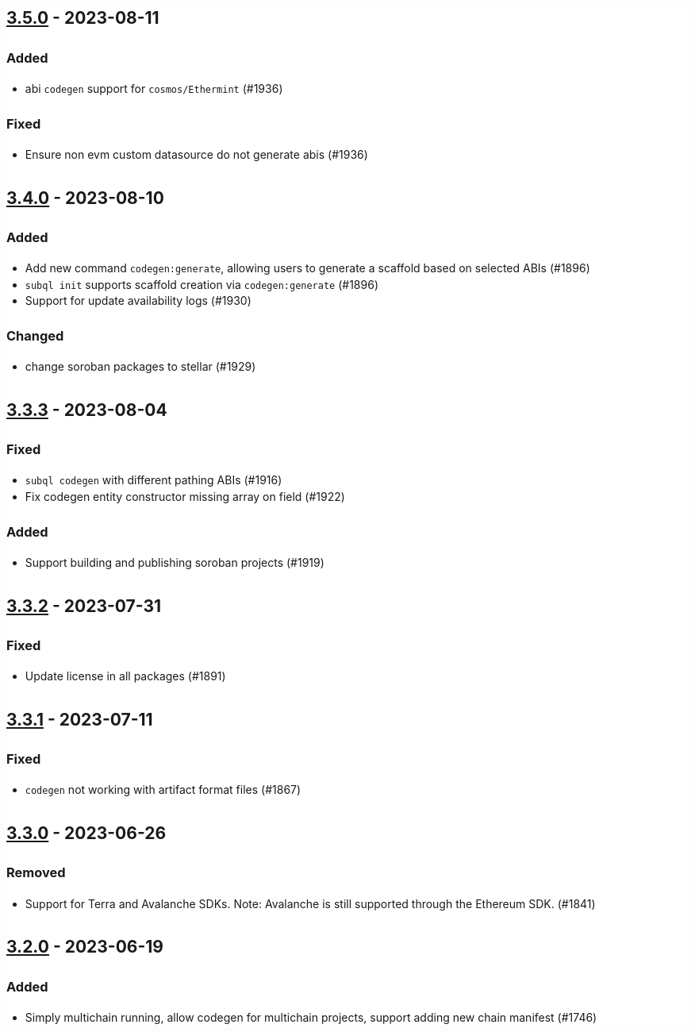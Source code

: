 ## [3.5.0] - 2023-08-11
### Added
- abi `codegen` support for `cosmos/Ethermint` (#1936)

### Fixed
- Ensure non evm custom datasource do not generate abis (#1936)

## [3.4.0] - 2023-08-10
### Added
- Add new command `codegen:generate`, allowing users to generate a scaffold based on selected ABIs (#1896)
- `subql init` supports scaffold creation via `codegen:generate` (#1896)
- Support for update availability logs (#1930)

### Changed
- change soroban packages to stellar (#1929)

## [3.3.3] - 2023-08-04
### Fixed
- `subql codegen` with different pathing ABIs (#1916)
- Fix codegen entity constructor missing array on field (#1922)

### Added
- Support building and publishing soroban projects (#1919)

## [3.3.2] - 2023-07-31
### Fixed
- Update license in all packages (#1891)

## [3.3.1] - 2023-07-11
### Fixed
- `codegen` not working with artifact format files (#1867)

## [3.3.0] - 2023-06-26
### Removed
- Support for Terra and Avalanche SDKs. Note: Avalanche is still supported through the Ethereum SDK. (#1841)

## [3.2.0] - 2023-06-19
### Added
- Simply multichain running, allow codegen for multichain projects, support adding new chain manifest (#1746)


[Unreleased]: https://github.com/subquery/subql/compare/cli/5.4.0...HEAD
[5.4.0]: https://github.com/subquery/subql/compare/cli/5.3.3...cli/5.4.0
[5.3.3]: https://github.com/subquery/subql/compare/cli/5.3.2...cli/5.3.3
[5.3.2]: https://github.com/subquery/subql/compare/cli/5.3.1...cli/5.3.2
[5.3.1]: https://github.com/subquery/subql/compare/cli/5.3.0...cli/5.3.1
[5.3.0]: https://github.com/subquery/subql/compare/cli/5.2.8...cli/5.3.0
[5.2.8]: https://github.com/subquery/subql/compare/cli/5.2.7...cli/5.2.8
[5.2.7]: https://github.com/subquery/subql/compare/cli/5.2.6...cli/5.2.7
[5.2.6]: https://github.com/subquery/subql/compare/cli/5.2.4...cli/5.2.6
[5.2.4]: https://github.com/subquery/subql/compare/cli/5.2.3...cli/5.2.4
[5.2.3]: https://github.com/subquery/subql/compare/cli/5.2.2...cli/5.2.3
[5.2.2]: https://github.com/subquery/subql/compare/cli/5.2.1...cli/5.2.2
[5.2.1]: https://github.com/subquery/subql/compare/cli/5.2.0...cli/5.2.1
[5.2.0]: https://github.com/subquery/subql/compare/cli/5.1.1...cli/5.2.0
[5.1.1]: https://github.com/subquery/subql/compare/cli/5.1.0...cli/5.1.1
[5.1.0]: https://github.com/subquery/subql/compare/cli/5.0.1...cli/5.1.0
[5.0.1]: https://github.com/subquery/subql/compare/cli/5.0.0...cli/5.0.1
[5.0.0]: https://github.com/subquery/subql/compare/cli/4.15.0...cli/5.0.0
[4.15.0]: https://github.com/subquery/subql/compare/cli/4.14.0...cli/4.15.0
[4.14.0]: https://github.com/subquery/subql/compare/cli/4.13.1...cli/4.14.0
[4.13.1]: https://github.com/subquery/subql/compare/cli/4.13.0...cli/4.13.1
[4.13.0]: https://github.com/subquery/subql/compare/cli/4.12.0...cli/4.13.0
[4.12.0]: https://github.com/subquery/subql/compare/cli/4.11.0...cli/4.12.0
[4.11.0]: https://github.com/subquery/subql/compare/cli/4.10.1...cli/4.11.0
[4.10.1]: https://github.com/subquery/subql/compare/cli/4.10.0...cli/4.10.1
[4.10.0]: https://github.com/subquery/subql/compare/cli/4.9.0...cli/4.10.0
[4.9.0]: https://github.com/subquery/subql/compare/cli/4.8.0...cli/4.9.0
[4.8.0]: https://github.com/subquery/subql/compare/cli/4.7.0...cli/4.8.0
[4.7.0]: https://github.com/subquery/subql/compare/cli/4.6.0...cli/4.7.0
[4.6.0]: https://github.com/subquery/subql/compare/cli/4.5.2...cli/4.6.0
[4.5.2]: https://github.com/subquery/subql/compare/cli/4.5.1...cli/4.5.2
[4.5.1]: https://github.com/subquery/subql/compare/cli/4.5.0...cli/4.5.1
[4.5.0]: https://github.com/subquery/subql/compare/cli/4.4.1...cli/4.5.0
[4.4.1]: https://github.com/subquery/subql/compare/cli/4.4.0...cli/4.4.1
[4.4.0]: https://github.com/subquery/subql/compare/cli/4.3.0...cli/4.4.0
[4.3.0]: https://github.com/subquery/subql/compare/cli/4.2.7...cli/4.3.0
[4.2.7]: https://github.com/subquery/subql/compare/cli/4.2.6...cli/4.2.7
[4.2.6]: https://github.com/subquery/subql/compare/cli/4.2.5...cli/4.2.6
[4.2.5]: https://github.com/subquery/subql/compare/cli/4.2.4...cli/4.2.5
[4.2.4]: https://github.com/subquery/subql/compare/cli/4.2.3...cli/4.2.4
[4.2.3]: https://github.com/subquery/subql/compare/cli/4.2.2...cli/4.2.3
[4.2.2]: https://github.com/subquery/subql/compare/cli/4.2.1...cli/4.2.2
[4.2.1]: https://github.com/subquery/subql/compare/cli/4.2.0...cli/4.2.1
[4.2.0]: https://github.com/subquery/subql/compare/cli/4.1.0...cli/4.2.0
[4.1.0]: https://github.com/subquery/subql/compare/cli/4.0.5...cli/4.1.0
[4.0.5]: https://github.com/subquery/subql/compare/cli/4.0.4...cli/4.0.5
[4.0.4]: https://github.com/subquery/subql/compare/cli/4.0.3...cli/4.0.4
[4.0.3]: https://github.com/subquery/subql/compare/cli/4.0.2...cli/4.0.3
[4.0.2]: https://github.com/subquery/subql/compare/cli/4.0.1...cli/4.0.2
[4.0.1]: https://github.com/subquery/subql/compare/cli/4.0.0...cli/4.0.1
[4.0.0]: https://github.com/subquery/subql/compare/cli/3.6.1...cli/4.0.0
[3.6.1]: https://github.com/subquery/subql/compare/cli/3.6.0...cli/3.6.1
[3.6.0]: https://github.com/subquery/subql/compare/cli/3.5.1...cli/3.6.0
[3.5.1]: https://github.com/subquery/subql/compare/cli/3.5.0...cli/3.5.1
[3.5.0]: https://github.com/subquery/subql/compare/cli/3.4.0...cli/3.5.0
[3.4.0]: https://github.com/subquery/subql/compare/cli/3.3.3...cli/3.4.0
[3.3.3]: https://github.com/subquery/subql/compare/cli/3.3.2...cli/3.3.3
[3.3.2]: https://github.com/subquery/subql/compare/cli/3.3.1...cli/3.3.2
[3.3.1]: https://github.com/subquery/subql/compare/cli/3.3.0...cli/3.3.1
[3.3.0]: https://github.com/subquery/subql/compare/cli/3.2.0...cli/3.3.0
[3.2.0]: https://github.com/subquery/subql/compare/cli/v3.1.1...cli/v3.2.0
[3.1.1]: https://github.com/subquery/subql/compare/cli/3.1.0...cli/3.1.1
[3.1.0]: https://github.com/subquery/subql/compare/cli/3.0.0...cli/3.1.0
[3.0.0]: https://github.com/subquery/subql/compare/cli/2.1.0...cli/3.0.0
[2.1.0]: https://github.com/subquery/subql/compare/cli/2.0.0.../cli/2.1.0
[2.0.0]: https://github.com/subquery/subql/compare/cli/.1.13.1../cli/2.0.0
[1.13.1]: https://github.com/subquery/subql/compare/cli/1.13.0.../cli/1.13.1
[1.13.0]: https://github.com/subquery/subql/compare/cli/1.12.3.../cli/1.13.0
[1.12.3]: https://github.com/subquery/subql/compare/cli/1.12.2.../cli/1.12.3
[1.12.2]: https://github.com/subquery/subql/compare/cli/1.12.1.../cli/1.12.2
[1.12.1]: https://github.com/subquery/subql/compare/cli/1.12.0.../cli/1.12.1
[1.12.0]: https://github.com/subquery/subql/compare/cli/1.11.0.../cli/1.12.0
[1.11.0]: https://github.com/subquery/subql/compare/cli/1.10.1.../cli/1.11.0
[1.10.1]: https://github.com/subquery/subql/compare/cli/1.10.0.../cli/1.10.1
[1.10.0]: https://github.com/subquery/subql/compare/cli1.9.1/.../cli/1.10.0
[1.9.1]: https://github.com/subquery/subql/compare/cli/1.9.0.../cli/1.9.1
[1.9.0]: https://github.com/subquery/subql/compare/cli/1.8.0.../cli/1.9.0
[1.8.0]: https://github.com/subquery/subql/compare/cli/1.7.0.../cli/1.8.0
[1.7.0]: https://github.com/subquery/subql/compare/cli/1.6.4.../cli/1.7.0
[1.6.4]: https://github.com/subquery/subql/compare/cli/1.6.3.../cli/1.6.4
[1.6.3]: https://github.com/subquery/subql/compare/cli/1.6.2.../cli/1.6.3
[1.6.2]: https://github.com/subquery/subql/compare/cli/1.6.1.../cli/1.6.2
[1.6.1]: https://github.com/subquery/subql/compare/cli/1.6.0.../cli/1.6.1
[1.6.0]: https://github.com/subquery/subql/compare/cli/1.5.1.../cli/1.6.0
[1.5.1]: https://github.com/subquery/subql/compare/cli/1.5.0.../cli/1.5.1
[1.5.0]: https://github.com/subquery/subql/compare/cli/1.4.0.../cli/1.5.0
[1.4.0]: https://github.com/subquery/subql/compare/cli/1.3.1.../cli/1.4.0
[1.3.1]: https://github.com/subquery/subql/compare/cli/1.3.0.../cli/1.3.1
[1.3.0]: https://github.com/subquery/subql/compare/cli/1.2.1.../cli/1.3.0
[1.2.1]: https://github.com/subquery/subql/compare/cli/1.2.0.../cli/1.2.1
[1.2.0]: https://github.com/subquery/subql/compare/cli/1.1.1.../cli/1.2.0
[1.1.1]: https://github.com/subquery/subql/compare/cli/1.1.0.../cli/1.1.1
[1.1.0]: https://github.com/subquery/subql/compare/cli/1.0.1.../cli/1.1.0
[1.0.1]: https://github.com/subquery/subql/compare/cli/1.0.0.../cli/1.0.1
[1.0.0]: https://github.com/subquery/subql/compare/cli/.0.29.0../cli/1.0.0
[0.29.0]: https://github.com/subquery/subql/compare/cli/0.28.0.../cli/0.29.0
[0.28.0]: https://github.com/subquery/subql/compare/cli/0.27.0.../cli/0.28.0
[0.27.0]: https://github.com/subquery/subql/compare/cli/0.26.1.../cli/0.27.0
[0.26.1]: https://github.com/subquery/subql/compare/cli/0.26.0.../cli/0.26.1
[0.26.0]: https://github.com/subquery/subql/compare/cli/0.25.0.../cli/0.26.0
[0.25.0]: https://github.com/subquery/subql/compare/cli/0.24.0.../cli/0.25.0
[0.24.0]: https://github.com/subquery/subql/compare/cli/0.23.0.../cli/0.24.0
[0.23.0]: https://github.com/subquery/subql/compare/cli/0.22.0.../cli/0.23.0
[0.22.0]: https://github.com/subquery/subql/compare/cli/0.21.0.../cli/0.22.0
[0.21.0]: https://github.com/subquery/subql/compare/cli/0.20.1.../cli/0.21.0
[0.20.1]: https://github.com/subquery/subql/compare/cli/0.20.0...cli/0.20.1
[0.20.0]: https://github.com/subquery/subql/compare/cli/0.19.0...cli/0.20.0
[0.19.0]: https://github.com/subquery/subql/compare/cli/0.18.0...cli/0.19.0
[0.18.0]: https://github.com/subquery/subql/compare/cli/0.17.0...cli/0.18.0
[0.17.0]: https://github.com/subquery/subql/compare/cli/0.16.2...cli/0.17.0
[0.16.2]: https://github.com/subquery/subql/compare/cli/0.16.1...cli/0.16.2
[0.16.1]: https://github.com/subquery/subql/compare/cli/0.16.0...cli/0.16.1
[0.16.0]: https://github.com/subquery/subql/compare/cli/0.15.0...cli/0.16.0
[0.15.0]: https://github.com/subquery/subql/compare/cli/0.14.0...cli/0.15.0
[0.14.0]: https://github.com/subquery/subql/compare/cli/0.13.0...cli/0.14.0
[0.13.0]: https://github.com/subquery/subql/compare/cli/0.12.0...cli/0.13.0
[0.12.0]: https://github.com/subquery/subql/compare/cli/0.11.2...cli/0.12.0
[0.11.2]: https://github.com/subquery/subql/compare/cli/0.11.1...cli/0.11.2
[0.11.1]: https://github.com/subquery/subql/compare/cli/0.11.0...cli/0.11.1
[0.11.0]: https://github.com/subquery/subql/compare/cli/0.10.0...cli/0.11.0
[0.10.0]: https://github.com/subquery/subql/compare/cli/0.9.3...cli/0.10.0
[0.9.3]: https://github.com/subquery/subql/compare/cli/0.9.2...cli/0.9.3
[0.9.2]: https://github.com/subquery/subql/compare/v0.9.0...v0.9.2
[0.9.0]: https://github.com/subquery/subql/compare/v0.8.0...v0.9.0
[0.8.0]: https://github.com/subquery/subql/compare/v0.7.3...v0.8.0
[0.7.3]: https://github.com/OnFinality-io/subql/compare/v0.7.2...v0.7.3
[0.7.2]: https://github.com/OnFinality-io/subql/compare/v0.7.1...v0.7.2
[0.7.1]: https://github.com/OnFinality-io/subql/compare/v0.7.0...v0.7.1
[0.7.0]: https://github.com/OnFinality-io/subql/compare/v0.6.0...v0.7.0
[0.6.0]: https://github.com/OnFinality-io/subql/compare/v0.5.0...v0.6.0
[0.5.0]: https://github.com/OnFinality-io/subql/compare/v0.2.0...v0.5.0
[0.2.0]: https://github.com/OnFinality-io/subql/tags/0.2.0